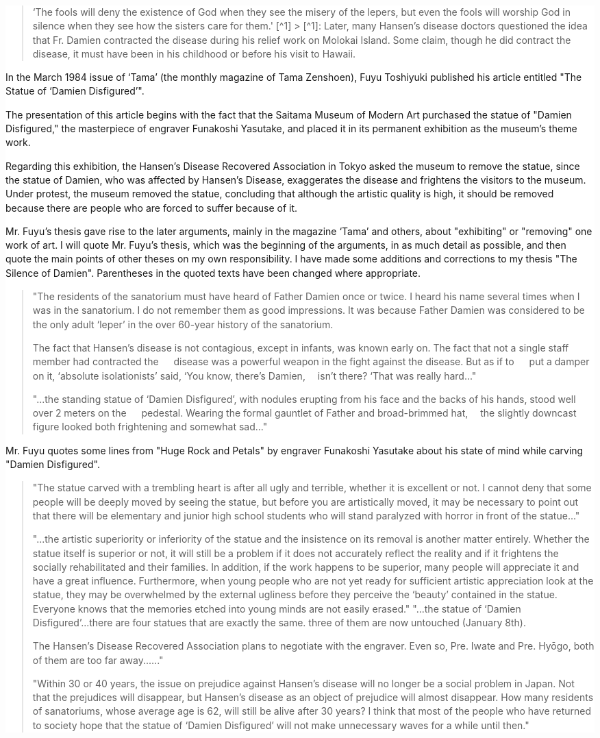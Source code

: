 > ‘The fools will deny the existence of God when they see the misery of the lepers, but even the fools will worship God in silence when they see how the sisters care for them.'
> [^1] > [^1]: Later, many Hansen’s disease doctors questioned the idea that Fr. Damien contracted the disease during his relief work on Molokai Island. Some claim, though he did contract the disease, it must have been in his childhood or before his visit to Hawaii.

In the March 1984 issue of ‘Tama’ (the monthly magazine of Tama Zenshoen), Fuyu Toshiyuki published his article entitled "The Statue of ‘Damien Disfigured’".

The presentation of this article begins with the fact that the Saitama Museum of Modern Art purchased the statue of "Damien Disfigured," the masterpiece of engraver Funakoshi Yasutake, and placed it in its permanent exhibition as the museum’s theme work.

Regarding this exhibition, the Hansen’s Disease Recovered Association in Tokyo asked the museum to remove the statue, since the statue of Damien, who was affected by Hansen’s Disease, exaggerates the disease and frightens the visitors to the museum. Under protest, the museum removed the statue, concluding that although the artistic quality is high, it should be removed because there are people who are forced to suffer because of it.

Mr. Fuyu’s thesis gave rise to the later arguments, mainly in the magazine ‘Tama’ and others, about "exhibiting" or "removing" one work of art. I will quote Mr. Fuyu’s thesis, which was the beginning of the arguments, in as much detail as possible, and then quote the main points of other theses on my own responsibility. I have made some additions and corrections to my thesis "The Silence of Damien". Parentheses in the quoted texts have been changed where appropriate.

> "The residents of the sanatorium must have heard of Father Damien once or twice. I heard his name several times when I was in the sanatorium. I do not remember them as good impressions. It was because Father Damien was considered to be the only adult ‘leper’ in the over 60-year history of the sanatorium.
>
> The fact that Hansen’s disease is not contagious, except in infants, was known early on. The fact that not a single staff member had contracted the 　 disease was a powerful weapon in the fight against the disease. But as if to 　 put a damper on it, ‘absolute isolationists’ said, ‘You know, there’s Damien,　 isn’t there? ‘That was really hard..."
>
> "...the standing statue of ‘Damien Disfigured’, with nodules erupting from his face and the backs of his hands, stood well over 2 meters on the 　 pedestal. Wearing the formal gauntlet of Father and broad-brimmed hat,　 the slightly downcast figure looked both frightening and somewhat sad..."

Mr. Fuyu quotes some lines from "Huge Rock and Petals" by engraver Funakoshi Yasutake about his state of mind while carving "Damien Disfigured".

> "The statue carved with a trembling heart is after all ugly and terrible, whether it is excellent or not. I cannot deny that some people will be deeply moved by seeing the statue, but before you are artistically moved, it may be necessary to point out that there will be elementary and junior high school students who will stand paralyzed with horror in front of the statue..."
>
> "...the artistic superiority or inferiority of the statue and the insistence on its removal is another matter entirely. Whether the statue itself is superior or not, it will still be a problem if it does not accurately reflect the reality and if it frightens the socially rehabilitated and their families. In addition, if the work happens to be superior, many people will appreciate it and have a great influence. Furthermore, when young people who are not yet ready for sufficient artistic appreciation look at the statue, they may be overwhelmed by the external ugliness before they perceive the ‘beauty’ contained in the statue. Everyone knows that the memories etched into young minds are not easily erased."
> "...the statue of ‘Damien Disfigured’...there are four statues that are exactly the same. three of them are now untouched (January 8th).
>
> The Hansen’s Disease Recovered Association plans to negotiate with the engraver. Even so, Pre. Iwate and Pre. Hyōgo, both of them are too far away......"
>
> "Within 30 or 40 years, the issue on prejudice against Hansen’s disease will no longer be a social problem in Japan. Not that the prejudices will disappear, but Hansen’s disease as an object of prejudice will almost disappear. How many residents of sanatoriums, whose average age is 62, will still be alive after 30 years? I think that most of the people who have returned to society hope that the statue of ‘Damien Disfigured’ will not make unnecessary waves for a while until then."
